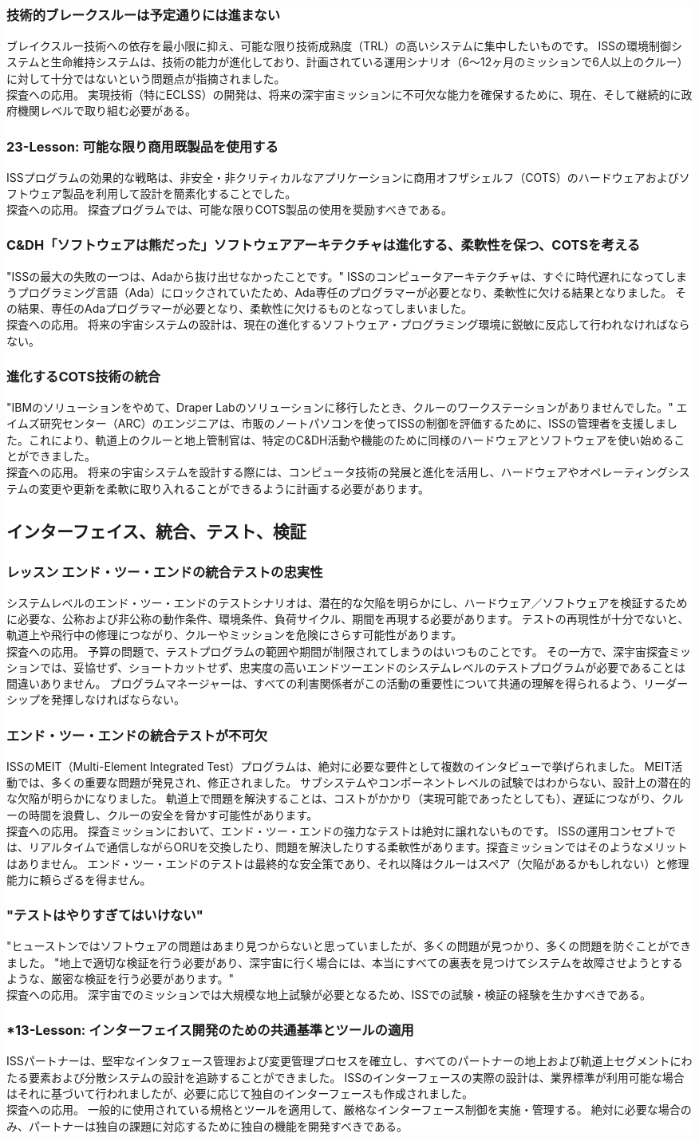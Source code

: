 ### 技術的ブレークスルーは予定通りには進まない
ブレイクスルー技術への依存を最小限に抑え、可能な限り技術成熟度（TRL）の高いシステムに集中したいものです。  ISSの環境制御システムと生命維持システムは、技術の能力が進化しており、計画されている運用シナリオ（6〜12ヶ月のミッションで6人以上のクルー）に対して十分ではないという問題点が指摘されました。  
探査への応用。 実現技術（特にECLSS）の開発は、将来の深宇宙ミッションに不可欠な能力を確保するために、現在、そして継続的に政府機関レベルで取り組む必要がある。


### 23-Lesson: 可能な限り商用既製品を使用する
ISSプログラムの効果的な戦略は、非安全・非クリティカルなアプリケーションに商用オフザシェルフ（COTS）のハードウェアおよびソフトウェア製品を利用して設計を簡素化することでした。  
探査への応用。 探査プログラムでは、可能な限りCOTS製品の使用を奨励すべきである。

### C&DH「ソフトウェアは熊だった」ソフトウェアアーキテクチャは進化する、柔軟性を保つ、COTSを考える
"ISSの最大の失敗の一つは、Adaから抜け出せなかったことです。"   ISSのコンピュータアーキテクチャは、すぐに時代遅れになってしまうプログラミング言語（Ada）にロックされていたため、Ada専任のプログラマーが必要となり、柔軟性に欠ける結果となりました。 その結果、専任のAdaプログラマーが必要となり、柔軟性に欠けるものとなってしまいました。  
探査への応用。 将来の宇宙システムの設計は、現在の進化するソフトウェア・プログラミング環境に鋭敏に反応して行われなければならない。

### 進化するCOTS技術の統合
"IBMのソリューションをやめて、Draper Labのソリューションに移行したとき、クルーのワークステーションがありませんでした。"  エイムズ研究センター（ARC）のエンジニアは、市販のノートパソコンを使ってISSの制御を評価するために、ISSの管理者を支援しました。これにより、軌道上のクルーと地上管制官は、特定のC&DH活動や機能のために同様のハードウェアとソフトウェアを使い始めることができました。  
探査への応用。 将来の宇宙システムを設計する際には、コンピュータ技術の発展と進化を活用し、ハードウェアやオペレーティングシステムの変更や更新を柔軟に取り入れることができるように計画する必要があります。

## インターフェイス、統合、テスト、検証
### レッスン エンド・ツー・エンドの統合テストの忠実性
システムレベルのエンド・ツー・エンドのテストシナリオは、潜在的な欠陥を明らかにし、ハードウェア／ソフトウェアを検証するために必要な、公称および非公称の動作条件、環境条件、負荷サイクル、期間を再現する必要があります。 テストの再現性が十分でないと、軌道上や飛行中の修理につながり、クルーやミッションを危険にさらす可能性があります。  
探査への応用。 予算の問題で、テストプログラムの範囲や期間が制限されてしまうのはいつものことです。 その一方で、深宇宙探査ミッションでは、妥協せず、ショートカットせず、忠実度の高いエンドツーエンドのシステムレベルのテストプログラムが必要であることは間違いありません。 プログラムマネージャーは、すべての利害関係者がこの活動の重要性について共通の理解を得られるよう、リーダーシップを発揮しなければならない。

### エンド・ツー・エンドの統合テストが不可欠
ISSのMEIT（Multi-Element Integrated Test）プログラムは、絶対に必要な要件として複数のインタビューで挙げられました。  MEIT活動では、多くの重要な問題が発見され、修正されました。  サブシステムやコンポーネントレベルの試験ではわからない、設計上の潜在的な欠陥が明らかになりました。  軌道上で問題を解決することは、コストがかかり（実現可能であったとしても）、遅延につながり、クルーの時間を浪費し、クルーの安全を脅かす可能性があります。  
探査への応用。 探査ミッションにおいて、エンド・ツー・エンドの強力なテストは絶対に譲れないものです。 ISSの運用コンセプトでは、リアルタイムで通信しながらORUを交換したり、問題を解決したりする柔軟性があります。探査ミッションではそのようなメリットはありません。   エンド・ツー・エンドのテストは最終的な安全策であり、それ以降はクルーはスペア（欠陥があるかもしれない）と修理能力に頼らざるを得ません。

### "テストはやりすぎてはいけない"
"ヒューストンではソフトウェアの問題はあまり見つからないと思っていましたが、多くの問題が見つかり、多くの問題を防ぐことができました。 "地上で適切な検証を行う必要があり、深宇宙に行く場合には、本当にすべての裏表を見つけてシステムを故障させようとするような、厳密な検証を行う必要があります。"  
探査への応用。  深宇宙でのミッションでは大規模な地上試験が必要となるため、ISSでの試験・検証の経験を生かすべきである。

### *13-Lesson: インターフェイス開発のための共通基準とツールの適用
ISSパートナーは、堅牢なインタフェース管理および変更管理プロセスを確立し、すべてのパートナーの地上および軌道上セグメントにわたる要素および分散システムの設計を追跡することができました。   ISSのインターフェースの実際の設計は、業界標準が利用可能な場合はそれに基づいて行われましたが、必要に応じて独自のインターフェースも作成されました。  
探査への応用。   一般的に使用されている規格とツールを適用して、厳格なインターフェース制御を実施・管理する。 絶対に必要な場合のみ、パートナーは独自の課題に対応するために独自の機能を開発すべきである。
